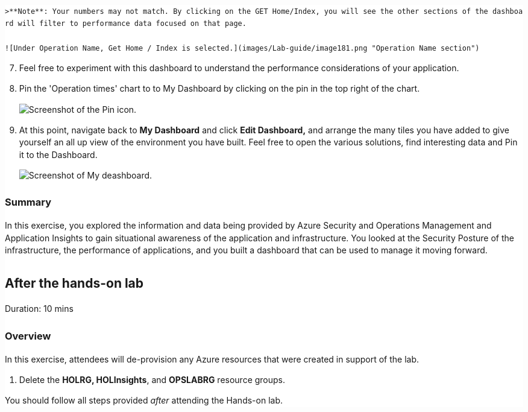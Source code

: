     >**Note**: Your numbers may not match. By clicking on the GET Home/Index, you will see the other sections of the dashboard will filter to performance data focused on that page.

    ![Under Operation Name, Get Home / Index is selected.](images/Lab-guide/image181.png "Operation Name section")

7. Feel free to experiment with this dashboard to understand the performance considerations of your application.

8. Pin the 'Operation times' chart to to My Dashboard by clicking on the pin in the top right of the chart.

    ![Screenshot of the Pin icon.](images/Lab-guide/image183.png "Pin icon")

9. At this point, navigate back to **My Dashboard** and click **Edit Dashboard,** and arrange the many tiles you have added to give yourself an all up view of the environment you have built. Feel free to open the various solutions, find interesting data and Pin it to the Dashboard.

    ![Screenshot of My deashboard.](images/Lab-guide/image184.png "My deashboard")

### Summary

In this exercise, you explored the information and data being provided by Azure Security and Operations Management and Application Insights to gain situational awareness of the application and infrastructure. You looked at the Security Posture of the infrastructure, the performance of applications, and you built a dashboard that can be used to manage it moving forward.

## After the hands-on lab 

Duration: 10 mins

### Overview

In this exercise, attendees will de-provision any Azure resources that were created in support of the lab.

1. Delete the **HOLRG, HOLInsights**, and **OPSLABRG** resource groups.

You should follow all steps provided *after* attending the Hands-on lab.
